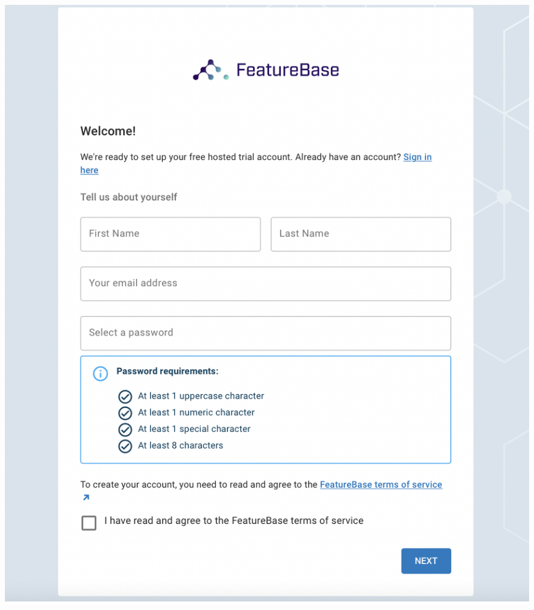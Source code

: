 ![Figure 1. Create an account and set your password](/img/quick-start-guide/cloud/account_signup.png)
